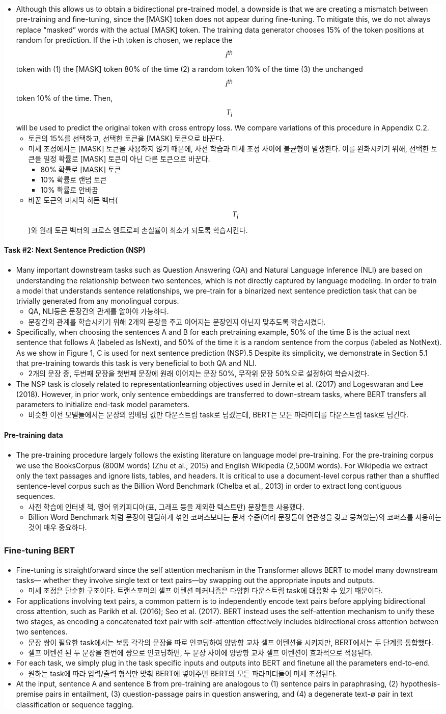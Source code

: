 - Although this allows us to obtain a bidirectional pre-trained model, a downside is that we are creating a mismatch between pre-training and fine-tuning, since the [MASK] token does not appear during fine-tuning. To mitigate this, we do not always replace “masked” words with the actual [MASK] token. The training data generator chooses 15% of the token positions at random for prediction. If the i-th token is chosen, we replace the $$i^{th}$$ token with (1) the [MASK] token 80% of the time (2) a random token 10% of the time (3) the unchanged $$i^{th}$$ token 10% of the time. Then, $$T_i$$ will be used to predict the original token with cross entropy loss. We compare variations of this procedure in Appendix C.2. 
	- 토큰의 15%를 선택하고, 선택한 토큰을 [MASK] 토큰으로 바꾼다.
	- 미세 조정에서는 [MASK] 토큰을 사용하지 않기 때문에, 사전 학습과 미세 조정 사이에 불균형이 발생한다. 이를 완화시키기 위해, 선택한 토큰을 일정 확률로 [MASK] 토큰이 아닌 다른 토큰으로 바꾼다.
		- 80% 확률로 [MASK] 토큰
		- 10% 확률로 랜덤 토큰
		- 10% 확률로 안바꿈
	- 바꾼 토큰의 마지막 히든 벡터($$T_i$$)와 원래 토큰 벡터의 크로스 엔트로피 손실률이 최소가 되도록 학습시킨다.

#### Task #2: Next Sentence Prediction (NSP)
- Many important downstream tasks such as Question Answering (QA) and Natural Language Inference (NLI) are based on understanding the relationship between two sentences, which is not directly captured by language modeling. In order to train a model that understands sentence relationships, we pre-train for a binarized next sentence prediction task that can be trivially generated from any monolingual corpus.
	- QA, NLI등은 문장간의 관계를 알아야 가능하다.
	- 문장간의 관계를 학습시키기 위해 2개의 문장을 주고 이어지는 문장인지 아닌지 맞추도록 학습시켰다.
- Specifically, when choosing the sentences A and B for each pretraining example, 50% of the time B is the actual next sentence that follows A (labeled as IsNext), and 50% of the time it is a random sentence from the corpus (labeled as NotNext). As we show in Figure 1, C is used for next sentence prediction (NSP).5 Despite its simplicity, we demonstrate in Section 5.1 that pre-training towards this task is very beneficial to both QA and NLI.
	- 2개의 문장 중, 두번째 문장을 첫번째 문장에 원래 이어지는 문장 50%, 무작위 문장 50%으로 설정하여 학습시켰다.
- The NSP task is closely related to representationlearning objectives used in Jernite et al. (2017) and Logeswaran and Lee (2018). However, in prior work, only sentence embeddings are transferred to down-stream tasks, where BERT transfers all parameters to initialize end-task model parameters. 
	- 비슷한 이전 모델들에서는 문장의 임베딩 값만 다운스트림 task로 넘겼는데, BERT는 모든 파라미터를 다운스트림 task로 넘긴다.

#### Pre-training data
- The pre-training procedure largely follows the existing literature on language model pre-training. For the pre-training corpus we use the BooksCorpus (800M words) (Zhu et al., 2015) and English Wikipedia (2,500M words). For Wikipedia we extract only the text passages and ignore lists, tables, and headers. It is critical to use a document-level corpus rather than a shuffled sentence-level corpus such as the Billion Word Benchmark (Chelba et al., 2013) in order to extract long contiguous sequences. 
	- 사전 학습에 인터넷 책, 영어 위키피디아(표, 그래프 등을 제외한 텍스트만) 문장들을 사용했다.
	- Billion Word Benchmark 처럼 문장이 랜덤하게 섞인 코퍼스보다는 문서 수준(여러 문장들이 연관성을 갖고 뭉쳐있는)의 코퍼스를 사용하는 것이 매우 중요하다.

### Fine-tuning BERT
- Fine-tuning is straightforward since the self attention mechanism in the Transformer allows BERT to model many downstream tasks— whether they involve single text or text pairs—by swapping out the appropriate inputs and outputs.
	- 미세 조정은 단순한 구조이다. 트랜스포머의 셀프 어텐션 메커니즘은 다양한 다운스트림 task에 대응할 수 있기 때문이다.
- For applications involving text pairs, a common pattern is to independently encode text pairs before applying bidirectional cross attention, such as Parikh et al. (2016); Seo et al. (2017). BERT instead uses the self-attention mechanism to unify these two stages, as encoding a concatenated text pair with self-attention effectively includes bidirectional cross attention between two sentences.
	- 문장 쌍이 필요한 task에서는 보통 각각의 문장을 따로 인코딩하여 양방향 교차 셀프 어텐션을 시키지만, BERT에서는 두 단계를 통합했다.
	- 셀프 어텐션 된 두 문장을 한번에 쌍으로 인코딩하면, 두 문장 사이에 양방향 교차 셀프 어텐션이 효과적으로 적용된다.
- For each task, we simply plug in the task specific inputs and outputs into BERT and finetune all the parameters end-to-end.
	- 원하는 task에 따라 입력/출력 형식만 맞춰 BERT에 넣어주면 BERT의 모든 파라미터들이 미세 조정된다.
- At the input, sentence A and sentence B from pre-training are analogous to (1) sentence pairs in paraphrasing, (2) hypothesis-premise pairs in entailment, (3) question-passage pairs in question answering, and (4) a degenerate text-∅ pair in text classification or sequence tagging. 